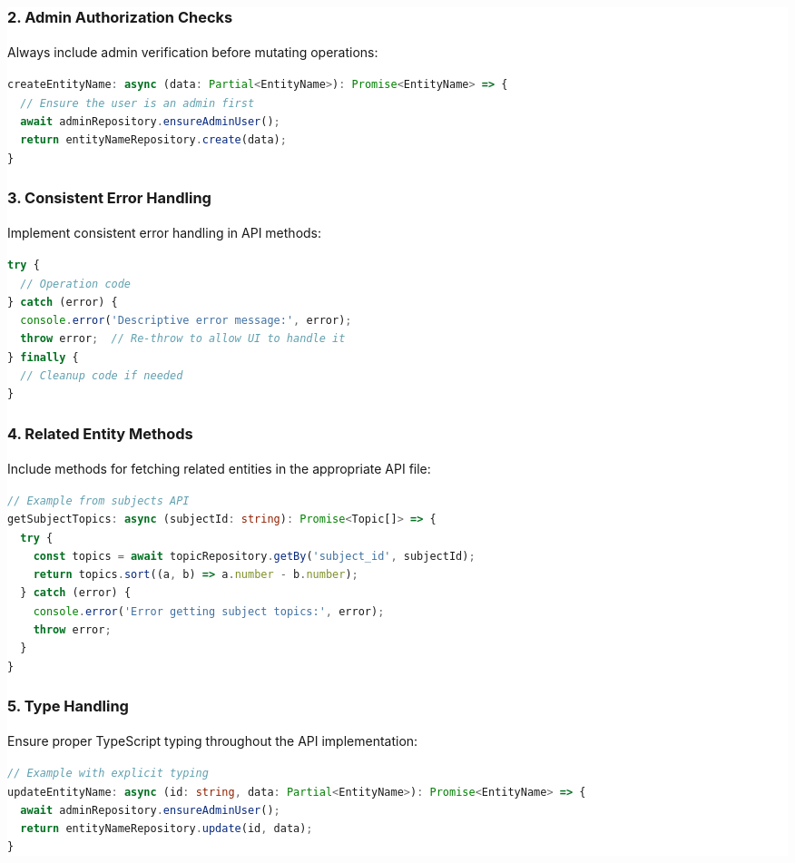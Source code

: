 ### 2. Admin Authorization Checks

Always include admin verification before mutating operations:

```typescript
createEntityName: async (data: Partial<EntityName>): Promise<EntityName> => {
  // Ensure the user is an admin first
  await adminRepository.ensureAdminUser();
  return entityNameRepository.create(data);
}
```

### 3. Consistent Error Handling

Implement consistent error handling in API methods:

```typescript
try {
  // Operation code
} catch (error) {
  console.error('Descriptive error message:', error);
  throw error;  // Re-throw to allow UI to handle it
} finally {
  // Cleanup code if needed
}
```

### 4. Related Entity Methods

Include methods for fetching related entities in the appropriate API file:

```typescript
// Example from subjects API
getSubjectTopics: async (subjectId: string): Promise<Topic[]> => {
  try {
    const topics = await topicRepository.getBy('subject_id', subjectId);
    return topics.sort((a, b) => a.number - b.number);
  } catch (error) {
    console.error('Error getting subject topics:', error);
    throw error;
  }
}
```

### 5. Type Handling

Ensure proper TypeScript typing throughout the API implementation:

```typescript
// Example with explicit typing
updateEntityName: async (id: string, data: Partial<EntityName>): Promise<EntityName> => {
  await adminRepository.ensureAdminUser();
  return entityNameRepository.update(id, data);
}
```
